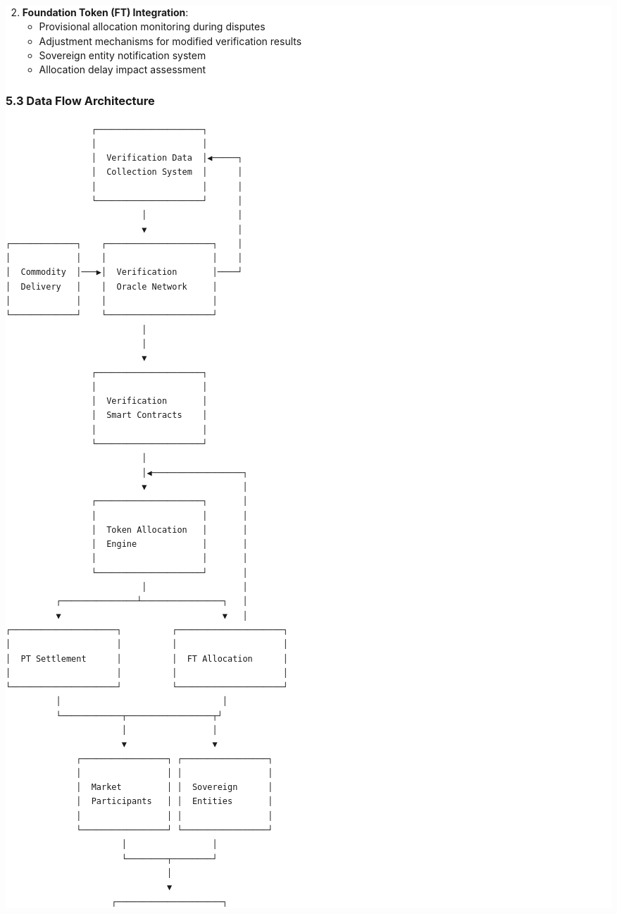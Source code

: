 2. **Foundation Token (FT) Integration**:
   - Provisional allocation monitoring during disputes
   - Adjustment mechanisms for modified verification results
   - Sovereign entity notification system
   - Allocation delay impact assessment

### 5.3 Data Flow Architecture

```
                 ┌─────────────────────┐
                 │                     │
                 │  Verification Data  │◀─────┐
                 │  Collection System  │      │
                 │                     │      │
                 └─────────────────────┘      │
                           │                  │
                           ▼                  │
┌─────────────┐    ┌─────────────────────┐    │
│             │    │                     │    │
│  Commodity  │───▶│  Verification       │────┘
│  Delivery   │    │  Oracle Network     │
│             │    │                     │
└─────────────┘    └─────────────────────┘
                           │
                           │
                           ▼
                 ┌─────────────────────┐
                 │                     │
                 │  Verification       │
                 │  Smart Contracts    │
                 │                     │
                 └─────────────────────┘
                           │
                           │◀──────────────────┐
                           ▼                   │
                 ┌─────────────────────┐       │
                 │                     │       │
                 │  Token Allocation   │       │
                 │  Engine             │       │
                 │                     │       │
                 └─────────────────────┘       │
                           │                   │
          ┌───────────────┴────────────────┐   │
          ▼                                ▼   │
┌─────────────────────┐          ┌─────────────────────┐
│                     │          │                     │
│  PT Settlement      │          │  FT Allocation      │
│                     │          │                     │
└─────────────────────┘          └─────────────────────┘
          │                                │
          └────────────┬─────────────────┬┘
                       │                 │
                       ▼                 ▼
              ┌─────────────────┐ ┌─────────────────┐
              │                 │ │                 │
              │  Market         │ │  Sovereign      │
              │  Participants   │ │  Entities       │
              │                 │ │                 │
              └─────────────────┘ └─────────────────┘
                       │                 │
                       └────────┬────────┘
                                │
                                ▼
                     ┌─────────────────────┐
```